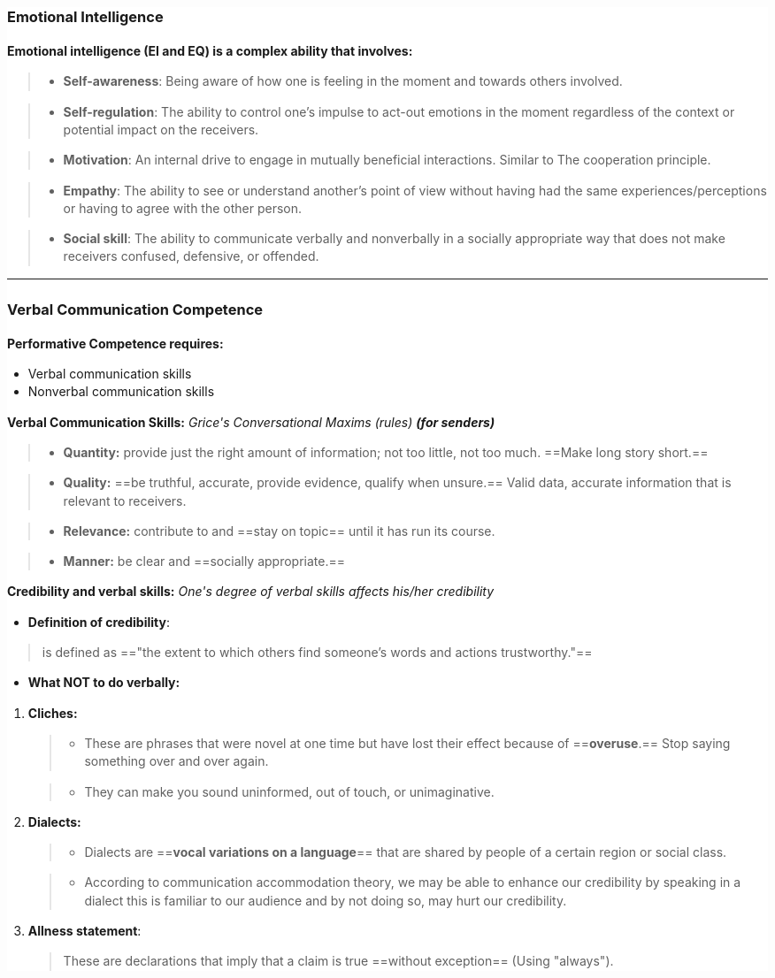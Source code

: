 ### Emotional Intelligence

**Emotional intelligence (EI and EQ) is a complex ability that involves:**
>* **Self-awareness**: Being aware of how one is feeling in the moment and towards others involved.

>* **Self-regulation**: The ability to control one’s impulse to act-out emotions in the moment regardless of the context or potential impact on the receivers.

>* **Motivation**: An internal drive to engage in mutually beneficial interactions. Similar to The cooperation principle.

>* **Empathy**: The ability to see or understand another’s point of view without having had the same experiences/perceptions or having to agree with the other person.  

>* **Social skill**: The ability to communicate verbally and nonverbally in a socially appropriate way that does not make receivers confused, defensive, or offended. 


---
### Verbal Communication Competence
**Performative Competence requires:**
* Verbal communication skills
* Nonverbal communication skills


**Verbal Communication Skills:**
*Grice's Conversational Maxims (rules) **(for senders)***
>* **Quantity:** provide just the right amount of information; not too little, not too much. ==Make long story short.==

>* **Quality:** ==be truthful, accurate, provide evidence, qualify when unsure.== Valid data, accurate information that is relevant to receivers.

>* **Relevance:** contribute to and ==stay on topic== until it has run its course.

>* **Manner:** be clear and ==socially appropriate.==

**Credibility and verbal skills:**
*One's degree of verbal skills affects his/her credibility*

* **Definition of credibility**: 
> is defined as =="the extent to which others find someone’s words and actions trustworthy."==

* **What NOT to do verbally:**
1. **Cliches:**
    >* These are phrases that were novel at one time but have lost their effect because of ==**overuse**.== Stop saying something over and over again.

    >* They can make you sound uninformed, out of touch, or unimaginative. 
2. **Dialects:**
    >* Dialects are ==**vocal variations on a language**== that are shared by people of a certain region or social class.

    >* According to communication accommodation theory, we may be able to enhance our credibility by speaking in a dialect this is familiar to our audience and by not doing so, may hurt our credibility.

3. **Allness statement**: 
    >These are declarations that imply that a claim is true ==without exception== (Using "always").
